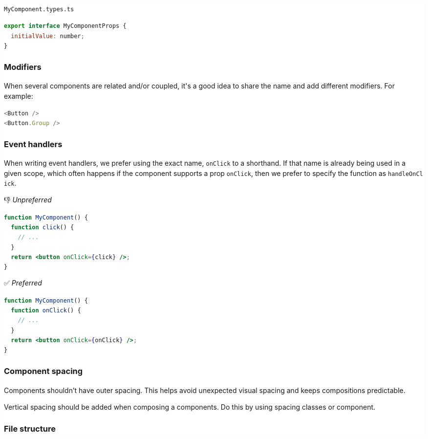 `MyComponent.types.ts`

```jsx
export interface MyComponentProps {
  initialValue: number;
}
```

### Modifiers

When several components are related and/or coupled, it's a good idea to share
the name and add different modifiers. For example:

```javascript
<Button />
<Button.Group />
```

### Event handlers

When writing event handlers, we prefer using the exact name, `onClick` to a
shorthand. If that name is already being used in a given scope, which often
happens if the component supports a prop `onClick`, then we prefer to specify
the function as `handleOnClick`.

👎 _Unpreferred_

```jsx
function MyComponent() {
  function click() {
    // ...
  }
  return <button onClick={click} />;
}
```

✅ _Preferred_

```jsx
function MyComponent() {
  function onClick() {
    // ...
  }
  return <button onClick={onClick} />;
}
```

### Component spacing

Components shouldn’t have outer spacing. This helps avoid unexpected visual
spacing and keeps compositions predictable.

Vertical spacing should be added when composing a components. Do this by using
spacing classes or component.

### File structure

